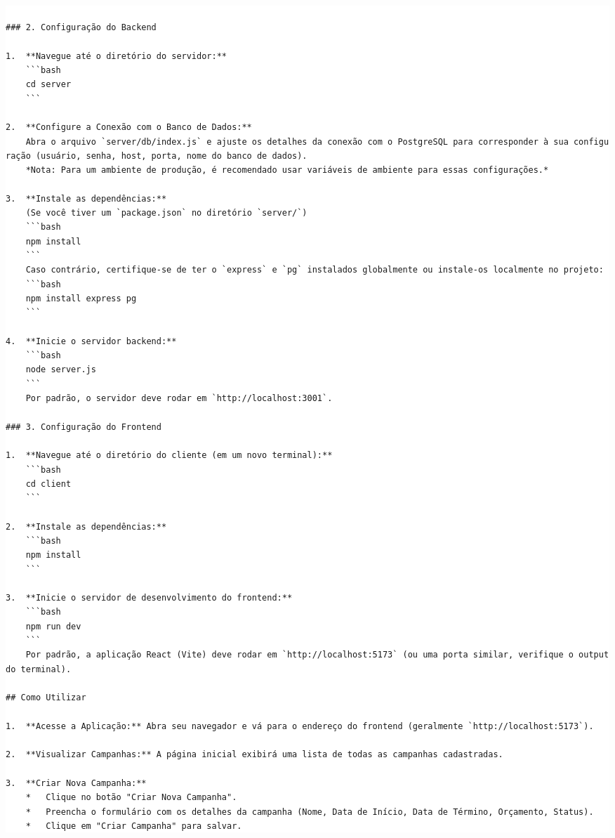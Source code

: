 ```

### 2. Configuração do Backend

1.  **Navegue até o diretório do servidor:**
    ```bash
    cd server
    ```

2.  **Configure a Conexão com o Banco de Dados:**
    Abra o arquivo `server/db/index.js` e ajuste os detalhes da conexão com o PostgreSQL para corresponder à sua configuração (usuário, senha, host, porta, nome do banco de dados).
    *Nota: Para um ambiente de produção, é recomendado usar variáveis de ambiente para essas configurações.*

3.  **Instale as dependências:**
    (Se você tiver um `package.json` no diretório `server/`)
    ```bash
    npm install
    ```
    Caso contrário, certifique-se de ter o `express` e `pg` instalados globalmente ou instale-os localmente no projeto:
    ```bash
    npm install express pg
    ```

4.  **Inicie o servidor backend:**
    ```bash
    node server.js
    ```
    Por padrão, o servidor deve rodar em `http://localhost:3001`.

### 3. Configuração do Frontend

1.  **Navegue até o diretório do cliente (em um novo terminal):**
    ```bash
    cd client
    ```

2.  **Instale as dependências:**
    ```bash
    npm install
    ```

3.  **Inicie o servidor de desenvolvimento do frontend:**
    ```bash
    npm run dev
    ```
    Por padrão, a aplicação React (Vite) deve rodar em `http://localhost:5173` (ou uma porta similar, verifique o output do terminal).

## Como Utilizar

1.  **Acesse a Aplicação:** Abra seu navegador e vá para o endereço do frontend (geralmente `http://localhost:5173`).

2.  **Visualizar Campanhas:** A página inicial exibirá uma lista de todas as campanhas cadastradas.

3.  **Criar Nova Campanha:**
    *   Clique no botão "Criar Nova Campanha".
    *   Preencha o formulário com os detalhes da campanha (Nome, Data de Início, Data de Término, Orçamento, Status).
    *   Clique em "Criar Campanha" para salvar.

```
